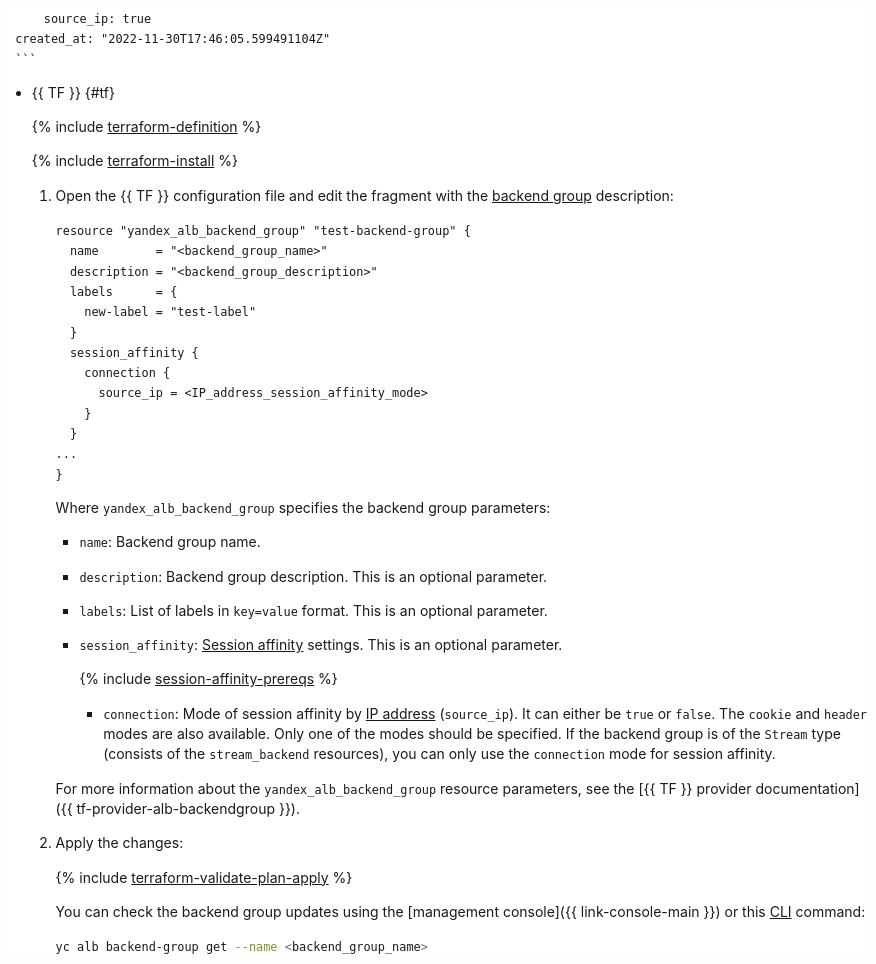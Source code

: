          source_ip: true
     created_at: "2022-11-30T17:46:05.599491104Z"
     ```

- {{ TF }} {#tf}

  {% include [terraform-definition](../../_tutorials/_tutorials_includes/terraform-definition.md) %}

  {% include [terraform-install](../../_includes/terraform-install.md) %}

  1. Open the {{ TF }} configuration file and edit the fragment with the [backend group](../concepts/backend-group.md) description:

     ```hcl
     resource "yandex_alb_backend_group" "test-backend-group" {
       name        = "<backend_group_name>"
       description = "<backend_group_description>"
       labels      = {
         new-label = "test-label"
       }
       session_affinity {
         connection {
           source_ip = <IP_address_session_affinity_mode>
         }
       }
     ...
     }
     ```

     Where `yandex_alb_backend_group` specifies the backend group parameters:
     * `name`: Backend group name.
     * `description`: Backend group description. This is an optional parameter.
     * `labels`: List of labels in `key=value` format. This is an optional parameter.
     * `session_affinity`: [Session affinity](../../application-load-balancer/concepts/backend-group.md#session-affinity) settings. This is an optional parameter.

       {% include [session-affinity-prereqs](../../_includes/application-load-balancer/session-affinity-prereqs.md) %}

       * `connection`: Mode of session affinity by [IP address](../../vpc/concepts/address.md) (`source_ip`). It can either be `true` or `false`. The `cookie` and `header` modes are also available. Only one of the modes should be specified. If the backend group is of the `Stream` type (consists of the `stream_backend` resources), you can only use the `connection` mode for session affinity.

     For more information about the `yandex_alb_backend_group` resource parameters, see the [{{ TF }} provider documentation]({{ tf-provider-alb-backendgroup }}).
  1. Apply the changes:

     {% include [terraform-validate-plan-apply](../../_tutorials/_tutorials_includes/terraform-validate-plan-apply.md) %}

     You can check the backend group updates using the [management console]({{ link-console-main }}) or this [CLI](../../cli/quickstart.md) command:

     ```bash
     yc alb backend-group get --name <backend_group_name>
     ```
